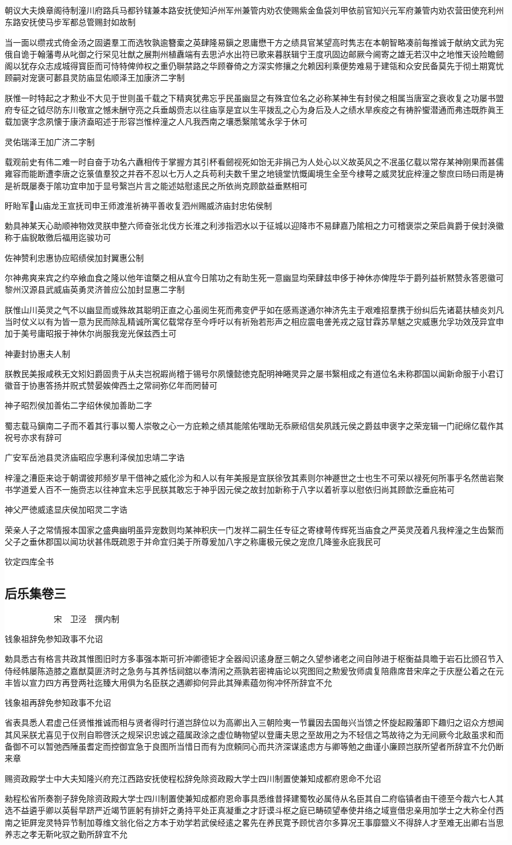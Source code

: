 朝议大夫焕章阁待制潼川府路兵马都钤辖兼本路安抚使知泸州军州兼管内劝农使赐紫金鱼袋刘甲依前官知兴元军府兼管内劝农营田使充利州东路安抚使马步军都总管赐封如故制  

当一面以缵戎式倚金汤之固遴羣工而选牧孰逾簪槖之英肆隆易鎭之恩庸懋干方之绩具官某望高时隽志在本朝智略凑前每推诚于献纳文武为宪俄自诡于翰藩粤从叱御之行罙见壮猷之展荆州植纛端有去思泸水出符已歌来暮朕辑宁王度巩固边邮厥今阃寄之雄无若汉中之地惟天设险瞻劒阁以犹存众志成城得寳臣而可恃特俾帅权之重仍聨禁路之华顾眷倚之方深实修攘之允赖因利乘便势难易于建瓴和众安民备莫先于彻土期寛忧顾嗣对宠褒可郪县灵防庙显佑顺泽王加康济二字制  

朕惟一时特起之才勲业不大见于世则虽千载之下精爽犹弗忘乎民虽幽显之有殊宜位名之必称某神生有封侯之相属当唐室之衰收复之功屡书盟府专征之钺尽防东川敬宣之憾未酬守亮之兵垂衂赍志以往庙享是宜以生平拨乱之心为身后及人之绩水旱疾疫之有祷肸蠁潜通而弗违既胙眞王载加褒字念夙懐于康济盍昭述于形容岂惟梓潼之人凡我西南之壤悉繄隂骘永孚于休可  

灵佑瑞泽王加广济二字制  

载观前史有伟二难一时自奋于功名六纛相传于掌握方其引杯看劒视死如饴无非捐己为人处心以义故英风之不冺虽亿载以常存某神刚果而甚儒雍容而能断遭李唐之讫箓值羣狡之并吞不忍以七万人之兵苟利夫数千里之地镜堂忼慨阖境生全至今棣萼之威灵犹庇梓潼之黎庶曰旸曰雨是祷是祈既屡奏于隂功宜申加于显号繄岂片言之能述姑慰逺民之所依尚克顾歆益垂黙相可  

盱眙军山庙龙王宣抚司申王师渡淮祈祷平善收复泗州赐威济庙封忠佑侯制  

勅具神某天心助顺神物效灵朕申整六师奋张北伐方长淮之利涉指泗水以于征城以迎降市不易肆嘉乃隂相之力可稽褒崇之荣启眞爵于侯封涣徽称于庙貎敢徼后福用迄骏功可  

佐神赞利忠惠协应昭绩侯加封翼惠公制  

尔神弗爽来宾之约卒飨血食之隆以他年谊槩之相从宜今日隂功之有助生死一意幽显均荣肆兹申侈于神休亦俾陞华于爵列益祈黙赞永答恩徽可黎州汉源县武威庙英勇灵济普应公加封显惠二字制  

朕惟山川英灵之气不以幽显而或殊故其聪明正直之心虽阅生死而弗变俨乎如在感焉遂通尔神济先主于艰难招羣携于纷纠后先诸葛扶植炎刘凡当时仗义以有为皆一意为民而除乱精诚所寓亿载常存至今呼吁以有祈殆若形声之相应震电詟羌戎之寇甘霖苏旱魃之灾威惠允孚功效茂异宜申加于美号庸昭报于神休尔尚服我宠光保兹西土可  

神妻封协惠夫人制  

朕教民美报咸秩无文矧妇爵固贵于从夫岂祝嘏尚稽于锡号尔夙懐懿徳克配明神睠灵异之屡书繄相成之有道位名未称郡国以闻新命服于小君订徽音于协惠答扬并贶式赞晏娭俾西土之常祠弥亿年而罔替可  

神子昭烈侯加善佑二字绍休侯加善助二字  

蜀志载马鎭南二子而不着其行事以蜀人崇敬之心一方庇赖之绩其能隂佑嘿助无忝厥绍信矣夙践元侯之爵兹申褒字之荣宠辑一门祀绵亿载作其祝号亦求有辞可  

广安军岳池县灵济庙昭应孚惠利泽侯加忠靖二字诰  

梓潼之漕臣来谂于朝谓彼邦频岁旱干借神之威化沴为和人以有年美报是宜朕徐攷其素则尔神遯世之士也生不可荣以禄死何所事乎名然凿岩聚书学道爱人百不一施赍志以往神宜未忘乎民朕其敢忘于神乎因元侯之故封加新称于八字以着祈享以慰依归尚其顾歆汔垂庇祐可  

神父严徳威逺显庆侯加昭灵二字诰  

荣亲人子之常情报本国家之盛典幽明虽异宠数则均某神积庆一门发祥二嗣生任专征之寄棣萼传辉死当庙食之严英灵茂着凡我梓潼之生齿繄而父子之垂休郡国以闻功状甚伟既疏恩于并命宜归美于所尊爰加八字之称庸极元侯之宠庶几降鉴永庇我民可  

钦定四库全书  

## 后乐集卷三

　　　　　　宋　卫泾　撰内制  

钱象祖辞免参知政事不允诏  

勅具悉古有格言共政其惟图旧时方多事强本斯可折冲卿德钜才全器闳识逺身歴三朝之久望参诸老之间自陟进于枢衡益具曕于岩石比颁召节入侍经帏屡陈造膝之嘉猷莫匪济时之急务与其养恬祠舘以奉清闲之燕孰若密禆庙论以究图囘之勲爰攷师虞复陪鼎席昔宋庠之于庆歴公着之在元丰皆以宣力四方再登两社迄臻大用俱为名臣朕之遇卿抑何异此其殚素蕴勿徇冲怀所辞宜不允  

钱象祖再辞免参知政事不允诏  

省表具悉人君虚己任贤惟推诚而相与贤者得时行道岂辞位以为高卿出入三朝险夷一节曩因去国毎兴当馈之怀旋起殿藩即下趣归之诏众方想闻其风采朕尤喜见于仪刑自聆啓沃之规罙识忠诚之蕴属政涂之虚位畴物望以登庸夫思之至故用之为不轻信之笃故待之为无间厥今北敌虽求和而备御不可以暂弛西陲虽耆定而控御宜急于良图所当惜日而有为庶頼同心而共济深谋逺虑方与卿等勉之曲谨小廉顾岂朕所望者所辞宜不允仍断来章  

赐资政殿学士中大夫知隆兴府充江西路安抚使程松辞免除资政殿大学士四川制置使兼知成都府恩命不允诏  

勑程松省所奏劄子辞免除资政殿大学士四川制置使兼知成都府恩命事具悉维昔择建蜀牧必属侍从名臣其自二府临镇者由干德至今裁六七人其选不益遴乎卿以英髫早跻严近竭节匪躬有排奸之勇持平处正真凝重之才訏谟斗枢之庭已畴硕望奉使井络之域亶借忠亲用加学士之大称全付西南之钜屛宠灵特异节制加尊维文翁化俗之方本于劝学若武侯经逺之畧先在养民寛予顾忧咨尔多算况王事靡盬义不得辞人才至难无出卿右当思养志之孝无靳叱驭之勤所辞宜不允  
